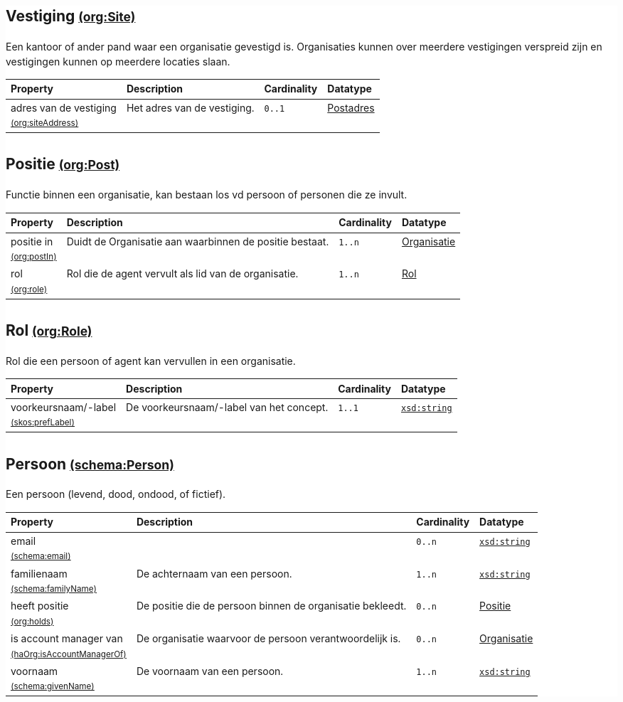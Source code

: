 

## <a id="org%3ASite"></a>Vestiging <small>[(org:Site)](http://www.w3.org/ns/org#Site)</small>


Een kantoor of ander pand waar een organisatie gevestigd is. Organisaties kunnen over meerdere vestigingen verspreid zijn en vestigingen kunnen op meerdere locaties slaan.

| Property | Description | Cardinality | Datatype |
| :------ | :---------- | :---------- | :------- |
| <a id='org%3AsiteAddress'></a>adres van de vestiging <br> <small>[(org:siteAddress)](http://www.w3.org/ns/org#siteAddress)</small> | Het adres van de vestiging. | `0..1` | [Postadres](#schema%3APostalAddress)  |


## <a id="org%3APost"></a>Positie <small>[(org:Post)](http://www.w3.org/ns/org#Post)</small>


Functie binnen een organisatie, kan bestaan los vd persoon of personen die ze invult.

| Property | Description | Cardinality | Datatype |
| :------ | :---------- | :---------- | :------- |
| <a id='org%3ApostIn'></a>positie in <br> <small>[(org:postIn)](http://www.w3.org/ns/org#postIn)</small> | Duidt de Organisatie aan waarbinnen de positie bestaat. | `1..n` | [Organisatie](#org%3AOrganization)  |
| <a id='org%3Arole'></a>rol <br> <small>[(org:role)](http://www.w3.org/ns/org#role)</small> | Rol die de agent vervult als lid van de organisatie. | `1..n` | [Rol](#org%3ARole)  |


## <a id="org%3ARole"></a>Rol <small>[(org:Role)](http://www.w3.org/ns/org#Role)</small>


Rol die een persoon of agent kan vervullen in een organisatie.

| Property | Description | Cardinality | Datatype |
| :------ | :---------- | :---------- | :------- |
| <a id='skos%3AprefLabel'></a>voorkeursnaam/-label <br> <small>[(skos:prefLabel)](http://www.w3.org/2004/02/skos/core#prefLabel)</small> | De voorkeursnaam/-label van het concept. | `1..1` | [`xsd:string`](http://www.w3.org/2001/XMLSchema#string)  |


## <a id="schema%3APerson"></a>Persoon <small>[(schema:Person)](https://schema.org/Person)</small>


Een persoon (levend, dood, ondood, of fictief).

| Property | Description | Cardinality | Datatype |
| :------ | :---------- | :---------- | :------- |
| <a id='schema%3Aemail'></a>email <br> <small>[(schema:email)](https://schema.org/email)</small> |  | `0..n` | [`xsd:string`](http://www.w3.org/2001/XMLSchema#string)  |
| <a id='schema%3AfamilyName'></a>familienaam <br> <small>[(schema:familyName)](https://schema.org/familyName)</small> | De achternaam van een persoon. | `1..n` | [`xsd:string`](http://www.w3.org/2001/XMLSchema#string)  |
| <a id='org%3Aholds'></a>heeft positie <br> <small>[(org:holds)](http://www.w3.org/ns/org#holds)</small> | De positie die de persoon binnen de organisatie bekleedt. | `0..n` | [Positie](#org%3APost)  |
| <a id='haOrg%3AisAccountManagerOf'></a>is account manager van <br> <small>[(haOrg:isAccountManagerOf)](https://data.hetarchief.be/ns/organization#isAccountManagerOf)</small> | De organisatie waarvoor de persoon verantwoordelijk is. | `0..n` | [Organisatie](#org%3AOrganization)  |
| <a id='schema%3AgivenName'></a>voornaam <br> <small>[(schema:givenName)](https://schema.org/givenName)</small> | De voornaam van een persoon. | `1..n` | [`xsd:string`](http://www.w3.org/2001/XMLSchema#string)  |
